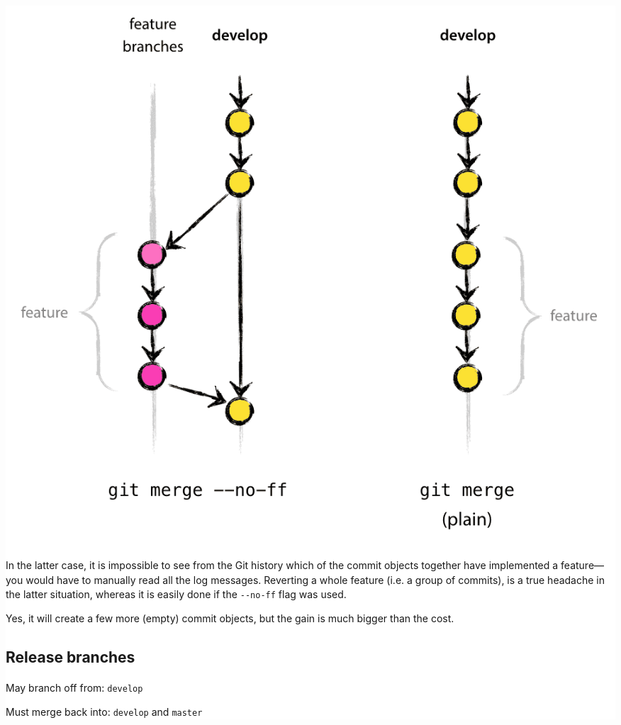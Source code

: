 ![Alt text](./images/gitflow_fig4.png)

In the latter case, it is impossible to see from the Git history which of the commit objects together have implemented a feature—you would have to manually read all the log messages. Reverting a whole feature (i.e. a group of commits), is a true headache in the latter situation, whereas it is easily done if the `--no-ff` flag was used.

Yes, it will create a few more (empty) commit objects, but the gain is much bigger than the cost.

## Release branches

May branch off from: `develop`

Must merge back into: `develop` and `master`
